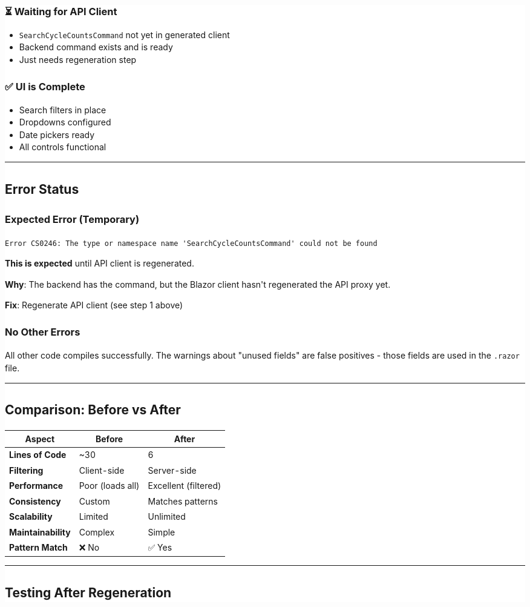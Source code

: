 ### ⏳ Waiting for API Client
- `SearchCycleCountsCommand` not yet in generated client
- Backend command exists and is ready
- Just needs regeneration step

### ✅ UI is Complete
- Search filters in place
- Dropdowns configured
- Date pickers ready
- All controls functional

---

## Error Status

### Expected Error (Temporary)
```
Error CS0246: The type or namespace name 'SearchCycleCountsCommand' could not be found
```

**This is expected** until API client is regenerated.

**Why**: The backend has the command, but the Blazor client hasn't regenerated the API proxy yet.

**Fix**: Regenerate API client (see step 1 above)

### No Other Errors
All other code compiles successfully. The warnings about "unused fields" are false positives - those fields are used in the `.razor` file.

---

## Comparison: Before vs After

| Aspect | Before | After |
|--------|--------|-------|
| **Lines of Code** | ~30 | 6 |
| **Filtering** | Client-side | Server-side |
| **Performance** | Poor (loads all) | Excellent (filtered) |
| **Consistency** | Custom | Matches patterns |
| **Scalability** | Limited | Unlimited |
| **Maintainability** | Complex | Simple |
| **Pattern Match** | ❌ No | ✅ Yes |

---

## Testing After Regeneration
